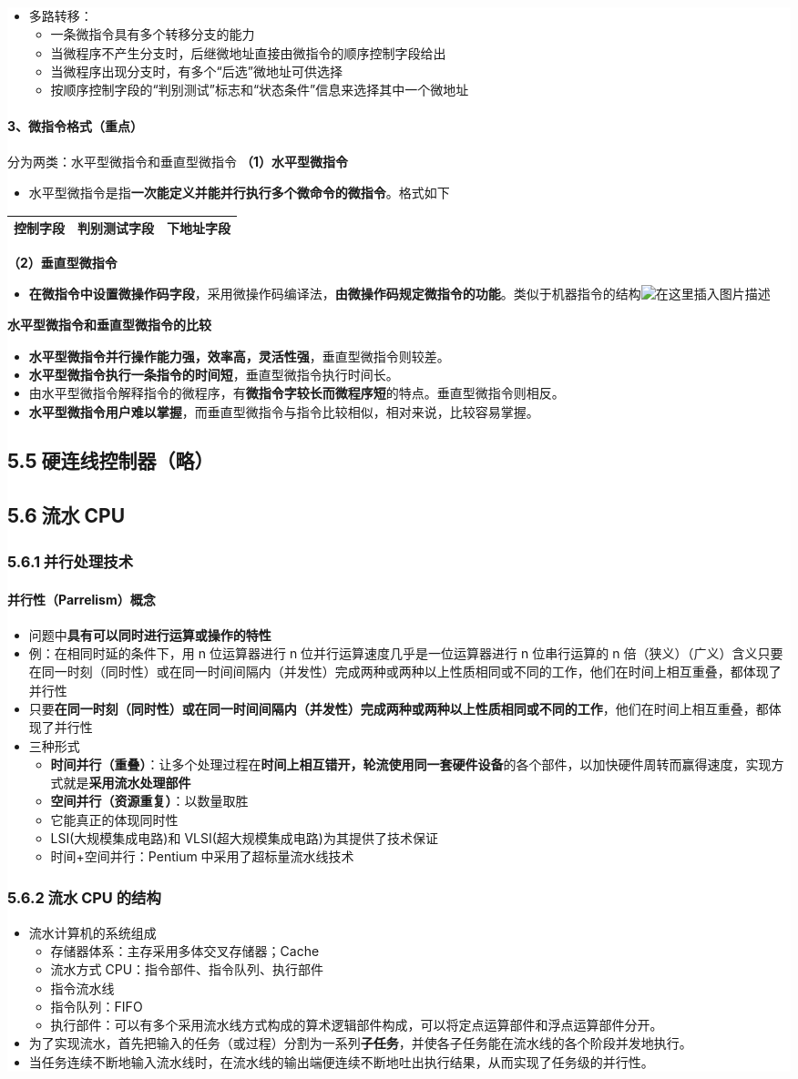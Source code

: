 - 多路转移：
  - 一条微指令具有多个转移分支的能力
  - 当微程序不产生分支时，后继微地址直接由微指令的顺序控制字段给出
  - 当微程序出现分支时，有多个“后选”微地址可供选择
  - 按顺序控制字段的“判别测试”标志和“状态条件”信息来选择其中一个微地址

#### 3、微指令格式（重点）

分为两类：水平型微指令和垂直型微指令
**（1）水平型微指令**

- 水平型微指令是指**一次能定义并能并行执行多个微命令的微指令**。格式如下

| 控制字段 | 判别测试字段 | 下地址字段 |
| -------- | ------------ | ---------- |

**（2）垂直型微指令**

- **在微指令中设置微操作码字段**，采用微操作码编译法，**由微操作码规定微指令的功能**。类似于机器指令的结构![在这里插入图片描述](https://img-blog.csdnimg.cn/20210618143426617.png?x-oss-process=image/watermark,type_ZmFuZ3poZW5naGVpdGk,shadow_10,text_aHR0cHM6Ly9ibG9nLmNzZG4ubmV0L3FxXzQ1ODkwNTMz,size_16,color_FFFFFF,t_70)

**水平型微指令和垂直型微指令的比较**

- **水平型微指令并行操作能力强，效率高，灵活性强**，垂直型微指令则较差。
- **水平型微指令执行一条指令的时间短**，垂直型微指令执行时间长。
- 由水平型微指令解释指令的微程序，有**微指令字较长而微程序短**的特点。垂直型微指令则相反。
- **水平型微指令用户难以掌握**，而垂直型微指令与指令比较相似，相对来说，比较容易掌握。

## 5.5 硬连线控制器（略）

## 5.6 流水 CPU

### 5.6.1 并行处理技术

#### 并行性（Parrelism）概念

- 问题中**具有可以同时进行运算或操作的特性**
- 例：在相同时延的条件下，用 n 位运算器进行 n 位并行运算速度几乎是一位运算器进行 n 位串行运算的 n 倍（狭义）（广义）含义只要在同一时刻（同时性）或在同一时间间隔内（并发性）完成两种或两种以上性质相同或不同的工作，他们在时间上相互重叠，都体现了并行性
- 只要**在同一时刻（同时性）或在同一时间间隔内（并发性）完成两种或两种以上性质相同或不同的工作**，他们在时间上相互重叠，都体现了并行性
- 三种形式
  - **时间并行（重叠）**：让多个处理过程在**时间上相互错开，轮流使用同一套硬件设备**的各个部件，以加快硬件周转而赢得速度，实现方式就是**采用流水处理部件**
  - **空间并行（资源重复）**：以数量取胜
  - 它能真正的体现同时性
  - LSI(大规模集成电路)和 VLSI(超大规模集成电路)为其提供了技术保证
  - 时间+空间并行：Pentium 中采用了超标量流水线技术

### 5.6.2 流水 CPU 的结构

- 流水计算机的系统组成
  - 存储器体系：主存采用多体交叉存储器；Cache
  - 流水方式 CPU：指令部件、指令队列、执行部件
  - 指令流水线
  - 指令队列：FIFO
  - 执行部件：可以有多个采用流水线方式构成的算术逻辑部件构成，可以将定点运算部件和浮点运算部件分开。
- 为了实现流水，首先把输入的任务（或过程）分割为一系列**子任务**，并使各子任务能在流水线的各个阶段并发地执行。
- 当任务连续不断地输入流水线时，在流水线的输出端便连续不断地吐出执行结果，从而实现了任务级的并行性。
